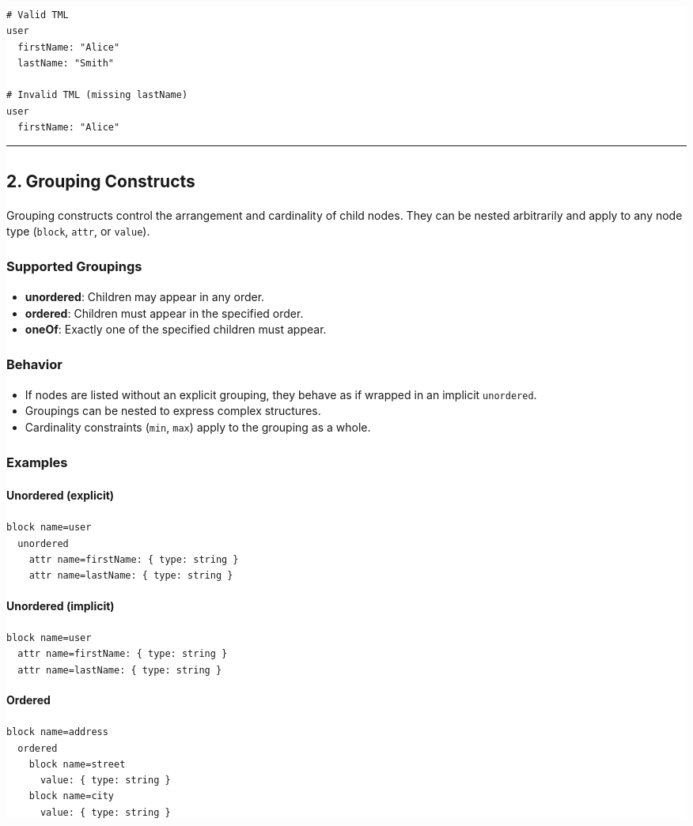 ```tml
# Valid TML
user
  firstName: "Alice"
  lastName: "Smith"

# Invalid TML (missing lastName)
user
  firstName: "Alice"
```

---

## 2. Grouping Constructs

Grouping constructs control the arrangement and cardinality of child nodes. They can be nested arbitrarily and apply to any node type (`block`, `attr`, or `value`).

### Supported Groupings

- **unordered**: Children may appear in any order.
- **ordered**: Children must appear in the specified order.
- **oneOf**: Exactly one of the specified children must appear.

### Behavior

- If nodes are listed without an explicit grouping, they behave as if wrapped in an implicit `unordered`.
- Groupings can be nested to express complex structures.
- Cardinality constraints (`min`, `max`) apply to the grouping as a whole.

### Examples

#### Unordered (explicit)

```tml
block name=user
  unordered
    attr name=firstName: { type: string }
    attr name=lastName: { type: string }
```

#### Unordered (implicit)

```tml
block name=user
  attr name=firstName: { type: string }
  attr name=lastName: { type: string }
```

#### Ordered

```tml
block name=address
  ordered
    block name=street
      value: { type: string }
    block name=city
      value: { type: string }
```
